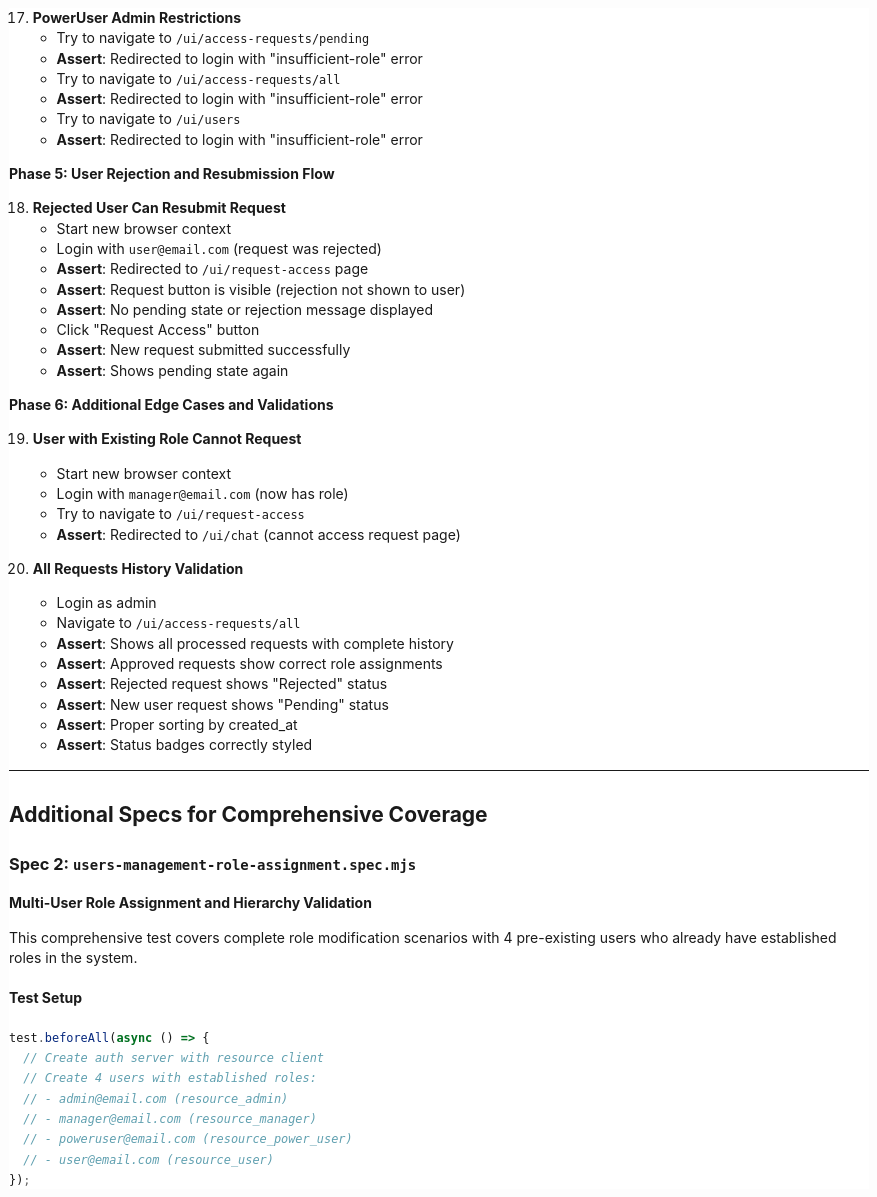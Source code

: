 17. **PowerUser Admin Restrictions**
    - Try to navigate to `/ui/access-requests/pending`
    - **Assert**: Redirected to login with "insufficient-role" error
    - Try to navigate to `/ui/access-requests/all`
    - **Assert**: Redirected to login with "insufficient-role" error
    - Try to navigate to `/ui/users`
    - **Assert**: Redirected to login with "insufficient-role" error

**Phase 5: User Rejection and Resubmission Flow**

18. **Rejected User Can Resubmit Request**
    - Start new browser context
    - Login with `user@email.com` (request was rejected)
    - **Assert**: Redirected to `/ui/request-access` page
    - **Assert**: Request button is visible (rejection not shown to user)
    - **Assert**: No pending state or rejection message displayed
    - Click "Request Access" button
    - **Assert**: New request submitted successfully
    - **Assert**: Shows pending state again

**Phase 6: Additional Edge Cases and Validations**

19. **User with Existing Role Cannot Request**
    - Start new browser context
    - Login with `manager@email.com` (now has role)
    - Try to navigate to `/ui/request-access`
    - **Assert**: Redirected to `/ui/chat` (cannot access request page)

20. **All Requests History Validation**
    - Login as admin
    - Navigate to `/ui/access-requests/all`
    - **Assert**: Shows all processed requests with complete history
    - **Assert**: Approved requests show correct role assignments
    - **Assert**: Rejected request shows "Rejected" status
    - **Assert**: New user request shows "Pending" status
    - **Assert**: Proper sorting by created_at
    - **Assert**: Status badges correctly styled

---

## Additional Specs for Comprehensive Coverage

### Spec 2: `users-management-role-assignment.spec.mjs`

**Multi-User Role Assignment and Hierarchy Validation**

This comprehensive test covers complete role modification scenarios with 4 pre-existing users who already have established roles in the system.

#### Test Setup
```javascript
test.beforeAll(async () => {
  // Create auth server with resource client
  // Create 4 users with established roles:
  // - admin@email.com (resource_admin)
  // - manager@email.com (resource_manager)  
  // - poweruser@email.com (resource_power_user)
  // - user@email.com (resource_user)
});
```
